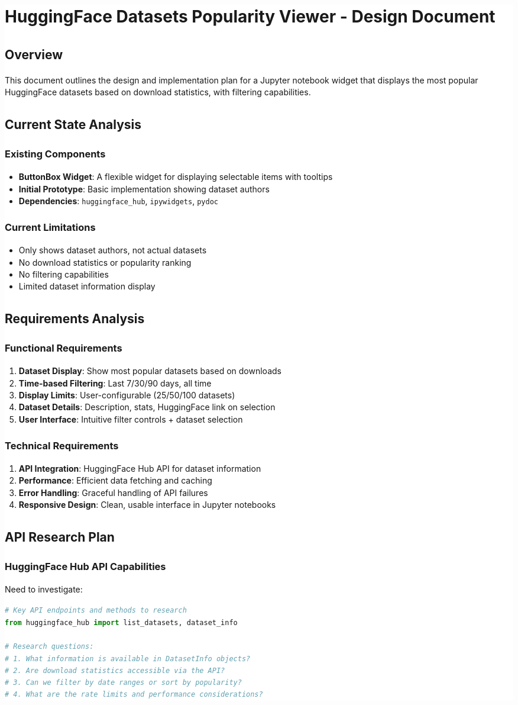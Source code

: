 # HuggingFace Datasets Popularity Viewer - Design Document

## Overview
This document outlines the design and implementation plan for a Jupyter notebook widget that displays the most popular HuggingFace datasets based on download statistics, with filtering capabilities.

## Current State Analysis

### Existing Components
- **ButtonBox Widget**: A flexible widget for displaying selectable items with tooltips
- **Initial Prototype**: Basic implementation showing dataset authors
- **Dependencies**: `huggingface_hub`, `ipywidgets`, `pydoc`

### Current Limitations
- Only shows dataset authors, not actual datasets
- No download statistics or popularity ranking
- No filtering capabilities
- Limited dataset information display

## Requirements Analysis

### Functional Requirements
1. **Dataset Display**: Show most popular datasets based on downloads
2. **Time-based Filtering**: Last 7/30/90 days, all time
3. **Display Limits**: User-configurable (25/50/100 datasets)
4. **Dataset Details**: Description, stats, HuggingFace link on selection
5. **User Interface**: Intuitive filter controls + dataset selection

### Technical Requirements
1. **API Integration**: HuggingFace Hub API for dataset information
2. **Performance**: Efficient data fetching and caching
3. **Error Handling**: Graceful handling of API failures
4. **Responsive Design**: Clean, usable interface in Jupyter notebooks

## API Research Plan

### HuggingFace Hub API Capabilities
Need to investigate:

```python
# Key API endpoints and methods to research
from huggingface_hub import list_datasets, dataset_info

# Research questions:
# 1. What information is available in DatasetInfo objects?
# 2. Are download statistics accessible via the API?
# 3. Can we filter by date ranges or sort by popularity?
# 4. What are the rate limits and performance considerations?
```
